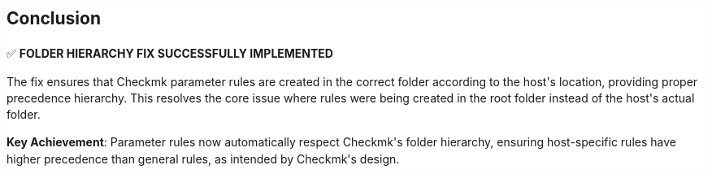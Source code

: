 ## Conclusion

✅ **FOLDER HIERARCHY FIX SUCCESSFULLY IMPLEMENTED**

The fix ensures that Checkmk parameter rules are created in the correct folder according to the host's location, providing proper precedence hierarchy. This resolves the core issue where rules were being created in the root folder instead of the host's actual folder.

**Key Achievement**: Parameter rules now automatically respect Checkmk's folder hierarchy, ensuring host-specific rules have higher precedence than general rules, as intended by Checkmk's design.